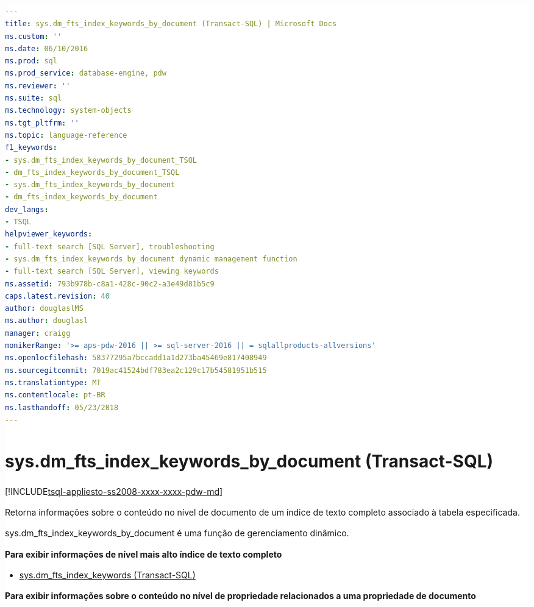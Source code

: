 ```yaml
---
title: sys.dm_fts_index_keywords_by_document (Transact-SQL) | Microsoft Docs
ms.custom: ''
ms.date: 06/10/2016
ms.prod: sql
ms.prod_service: database-engine, pdw
ms.reviewer: ''
ms.suite: sql
ms.technology: system-objects
ms.tgt_pltfrm: ''
ms.topic: language-reference
f1_keywords:
- sys.dm_fts_index_keywords_by_document_TSQL
- dm_fts_index_keywords_by_document_TSQL
- sys.dm_fts_index_keywords_by_document
- dm_fts_index_keywords_by_document
dev_langs:
- TSQL
helpviewer_keywords:
- full-text search [SQL Server], troubleshooting
- sys.dm_fts_index_keywords_by_document dynamic management function
- full-text search [SQL Server], viewing keywords
ms.assetid: 793b978b-c8a1-428c-90c2-a3e49d81b5c9
caps.latest.revision: 40
author: douglaslMS
ms.author: douglasl
manager: craigg
monikerRange: '>= aps-pdw-2016 || >= sql-server-2016 || = sqlallproducts-allversions'
ms.openlocfilehash: 58377295a7bccadd1a1d273ba45469e817408949
ms.sourcegitcommit: 7019ac41524bdf783ea2c129c17b54581951b515
ms.translationtype: MT
ms.contentlocale: pt-BR
ms.lasthandoff: 05/23/2018
---
```

# <a name="sysdmftsindexkeywordsbydocument-transact-sql"></a>sys.dm_fts_index_keywords_by_document (Transact-SQL)
[!INCLUDE[tsql-appliesto-ss2008-xxxx-xxxx-pdw-md](../../includes/tsql-appliesto-ss2008-xxxx-xxxx-pdw-md.md)]

  Retorna informações sobre o conteúdo no nível de documento de um índice de texto completo associado à tabela especificada.  
  
 sys.dm_fts_index_keywords_by_document é uma função de gerenciamento dinâmico.  
  
 **Para exibir informações de nível mais alto índice de texto completo**  
  
-   [sys.dm_fts_index_keywords &#40;Transact-SQL&#41;](../../relational-databases/system-dynamic-management-views/sys-dm-fts-index-keywords-transact-sql.md)  
  
 **Para exibir informações sobre o conteúdo no nível de propriedade relacionados a uma propriedade de documento**  
  